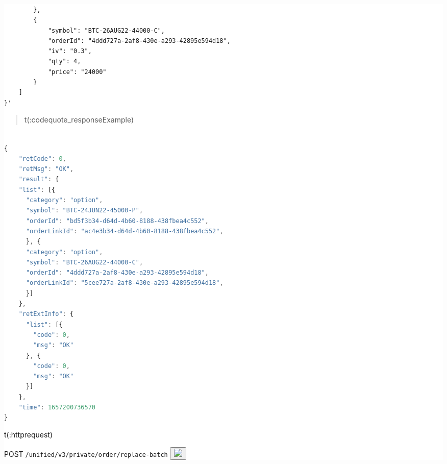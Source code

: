 ```console
        },
        {
            "symbol": "BTC-26AUG22-44000-C",
            "orderId": "4ddd727a-2af8-430e-a293-42895e594d18",
            "iv": "0.3",
            "qty": 4,
            "price": "24000"
        }
    ]
}'
```

```python

```

> t(:codequote_responseExample)

```javascript

{
    "retCode": 0,
    "retMsg": "OK",
    "result": {
    "list": [{
      "category": "option",
      "symbol": "BTC-24JUN22-45000-P",
      "orderId": "bd5f3b34-d64d-4b60-8188-438fbea4c552",
      "orderLinkId": "ac4e3b34-d64d-4b60-8188-438fbea4c552",
      }, {
      "category": "option",
      "symbol": "BTC-26AUG22-44000-C",
      "orderId": "4ddd727a-2af8-430e-a293-42895e594d18",
      "orderLinkId": "5cee727a-2af8-430e-a293-42895e594d18",
      }]
    },
    "retExtInfo": {
      "list": [{
        "code": 0,
        "msg": "OK"
      }, {
        "code": 0,
        "msg": "OK"
      }]
    },
    "time": 1657200736570
}

```

<p class="fake_header">t(:httprequest)</p>
POST
<code><span id=uopvBatchReplace>/unified/v3/private/order/replace-batch</span></code>
<button class="clipboard_button" data-clipboard-action="copy" data-clipboard-target="#uopvBatchReplace"><img src="/images/copy_to_clipboard.png" height=zh5 width=15></img></button>
